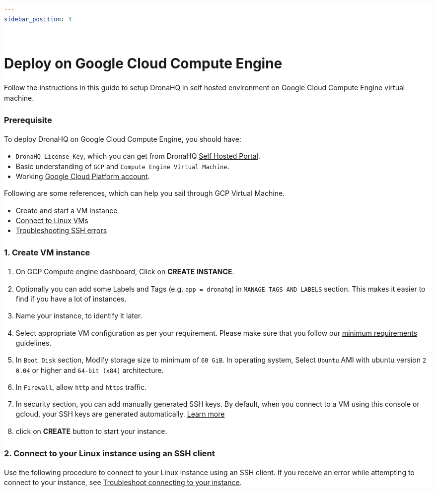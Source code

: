 ```yaml
---
sidebar_position: 3
---
```


# Deploy on Google Cloud Compute Engine

Follow the instructions in this guide to setup DronaHQ in self hosted environment on Google Cloud Compute Engine virtual machine.

### Prerequisite

To deploy DronaHQ on Google Cloud Compute Engine, you should have:
- `DronaHQ License Key`, which you can get from DronaHQ [Self Hosted Portal](https://studio.dronahq.com/selfhosted/login).
- Basic understanding of `GCP` and `Compute Engine Virtual Machine`.
- Working [Google Cloud Platform account](https://console.cloud.google.com).

Following are some references, which can help you sail through GCP Virtual Machine.
- [Create and start a VM instance](https://cloud.google.com/compute/docs/instances/create-start-instance)
- [Connect to Linux VMs](https://cloud.google.com/compute/docs/connect/standard-ssh)
- [Troubleshooting SSH errors](https://cloud.google.com/compute/docs/troubleshooting/troubleshooting-ssh-errors)

### 1. Create VM instance

1. On GCP [Compute engine dashboard](https://console.cloud.google.com/compute/instances), Click on **CREATE INSTANCE**.

2. Optionally you can add some Labels and Tags (e.g. `app = dronahq`) in `MANAGE TAGS AND LABELS` section. This makes it easier to find if you have a lot of instances.

3. Name your instance, to identify it later.

4. Select appropriate VM configuration as per your requirement. Please make sure that you follow our [minimum requirements](/self-hosted-deployment/requirements.md) guidelines.

5. In `Boot Disk` section, Modify storage size to minimum of `60 GiB`. In operating system, Select `Ubuntu` AMI with ubuntu version `20.04` or higher and `64-bit (x84)` architecture.

6. In `Firewall`, allow `http` and `https` traffic.

7. In security section, you can add manually generated SSH keys. By default, when you connect to a VM using this console or gcloud, your SSH keys are generated automatically. [Learn more](https://cloud.google.com/compute/docs/instances/ssh)

8. click on **CREATE** button to start your instance.

### 2. Connect to your Linux instance using an SSH client

Use the following procedure to connect to your Linux instance using an SSH client. If you receive an error while attempting to connect to your instance, see [Troubleshoot connecting to your instance](https://cloud.google.com/compute/docs/troubleshooting/troubleshooting-ssh-errors).
